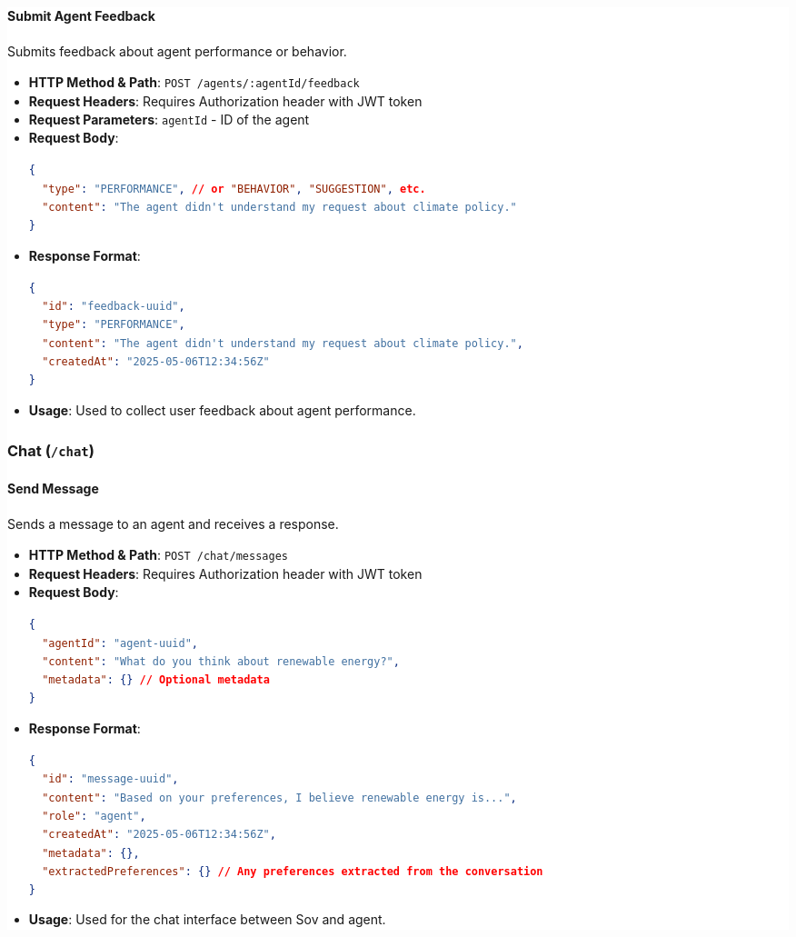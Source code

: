 #### Submit Agent Feedback

Submits feedback about agent performance or behavior.

- **HTTP Method & Path**: `POST /agents/:agentId/feedback`
- **Request Headers**: Requires Authorization header with JWT token
- **Request Parameters**: `agentId` - ID of the agent
- **Request Body**:
  ```json
  {
    "type": "PERFORMANCE", // or "BEHAVIOR", "SUGGESTION", etc.
    "content": "The agent didn't understand my request about climate policy."
  }
  ```
- **Response Format**:
  ```json
  {
    "id": "feedback-uuid",
    "type": "PERFORMANCE",
    "content": "The agent didn't understand my request about climate policy.",
    "createdAt": "2025-05-06T12:34:56Z"
  }
  ```
- **Usage**: Used to collect user feedback about agent performance.

### Chat (`/chat`)

#### Send Message

Sends a message to an agent and receives a response.

- **HTTP Method & Path**: `POST /chat/messages`
- **Request Headers**: Requires Authorization header with JWT token
- **Request Body**:
  ```json
  {
    "agentId": "agent-uuid",
    "content": "What do you think about renewable energy?",
    "metadata": {} // Optional metadata
  }
  ```
- **Response Format**:
  ```json
  {
    "id": "message-uuid",
    "content": "Based on your preferences, I believe renewable energy is...",
    "role": "agent",
    "createdAt": "2025-05-06T12:34:56Z",
    "metadata": {},
    "extractedPreferences": {} // Any preferences extracted from the conversation
  }
  ```
- **Usage**: Used for the chat interface between Sov and agent.
